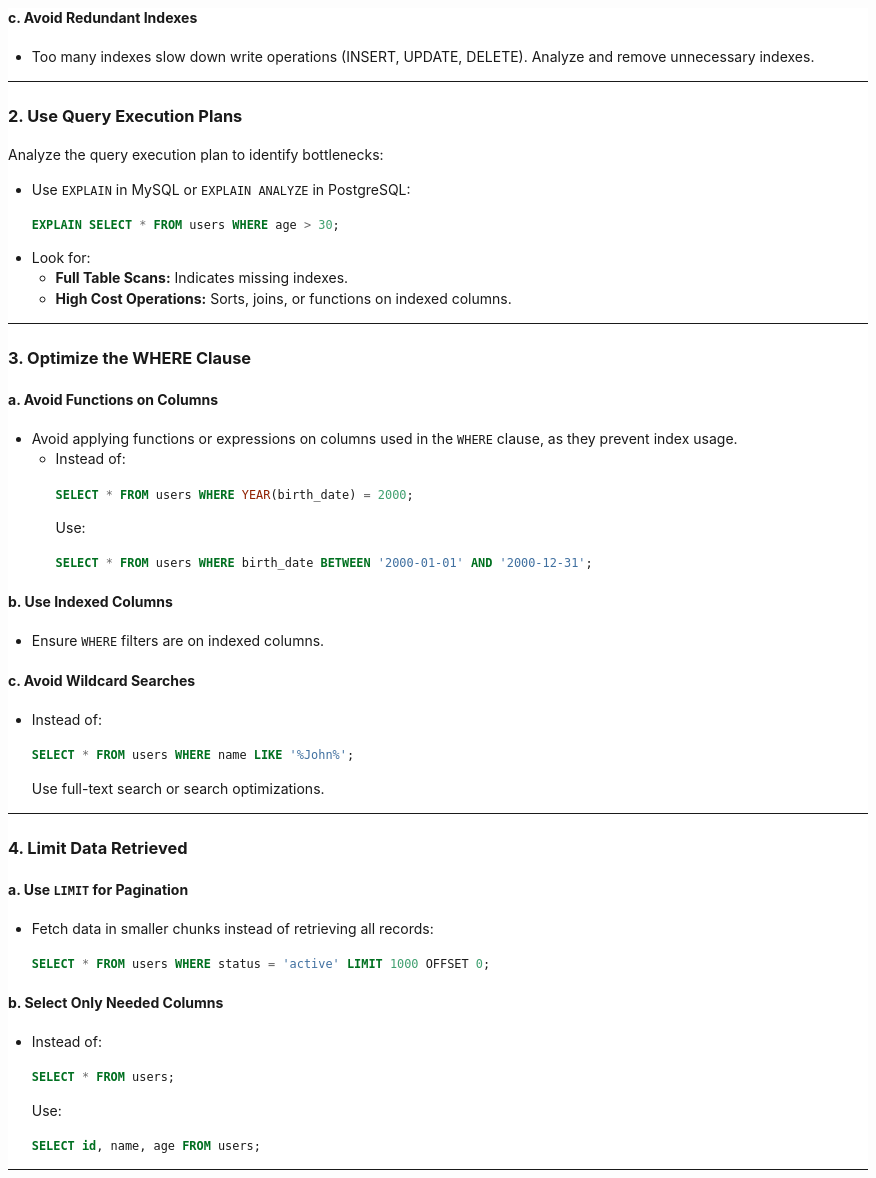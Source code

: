 #### **c. Avoid Redundant Indexes**
- Too many indexes slow down write operations (INSERT, UPDATE, DELETE). Analyze and remove unnecessary indexes.

---

### **2. Use Query Execution Plans**
Analyze the query execution plan to identify bottlenecks:
- Use `EXPLAIN` in MySQL or `EXPLAIN ANALYZE` in PostgreSQL:
  ```sql
  EXPLAIN SELECT * FROM users WHERE age > 30;
  ```
- Look for:
  - **Full Table Scans:** Indicates missing indexes.
  - **High Cost Operations:** Sorts, joins, or functions on indexed columns.

---

### **3. Optimize the WHERE Clause**
#### **a. Avoid Functions on Columns**
- Avoid applying functions or expressions on columns used in the `WHERE` clause, as they prevent index usage.
  - Instead of:
    ```sql
    SELECT * FROM users WHERE YEAR(birth_date) = 2000;
    ```
    Use:
    ```sql
    SELECT * FROM users WHERE birth_date BETWEEN '2000-01-01' AND '2000-12-31';
    ```

#### **b. Use Indexed Columns**
- Ensure `WHERE` filters are on indexed columns.

#### **c. Avoid Wildcard Searches**
- Instead of:
    ```sql
    SELECT * FROM users WHERE name LIKE '%John%';
    ```
    Use full-text search or search optimizations.

---

### **4. Limit Data Retrieved**
#### **a. Use `LIMIT` for Pagination**
- Fetch data in smaller chunks instead of retrieving all records:
    ```sql
    SELECT * FROM users WHERE status = 'active' LIMIT 1000 OFFSET 0;
    ```

#### **b. Select Only Needed Columns**
- Instead of:
    ```sql
    SELECT * FROM users;
    ```
    Use:
    ```sql
    SELECT id, name, age FROM users;
    ```

---